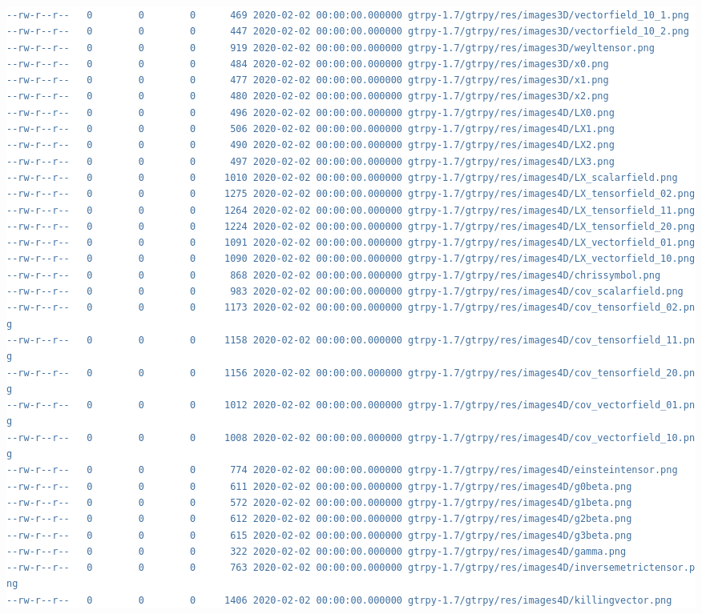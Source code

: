 ```diff
--rw-r--r--   0        0        0      469 2020-02-02 00:00:00.000000 gtrpy-1.7/gtrpy/res/images3D/vectorfield_10_1.png
--rw-r--r--   0        0        0      447 2020-02-02 00:00:00.000000 gtrpy-1.7/gtrpy/res/images3D/vectorfield_10_2.png
--rw-r--r--   0        0        0      919 2020-02-02 00:00:00.000000 gtrpy-1.7/gtrpy/res/images3D/weyltensor.png
--rw-r--r--   0        0        0      484 2020-02-02 00:00:00.000000 gtrpy-1.7/gtrpy/res/images3D/x0.png
--rw-r--r--   0        0        0      477 2020-02-02 00:00:00.000000 gtrpy-1.7/gtrpy/res/images3D/x1.png
--rw-r--r--   0        0        0      480 2020-02-02 00:00:00.000000 gtrpy-1.7/gtrpy/res/images3D/x2.png
--rw-r--r--   0        0        0      496 2020-02-02 00:00:00.000000 gtrpy-1.7/gtrpy/res/images4D/LX0.png
--rw-r--r--   0        0        0      506 2020-02-02 00:00:00.000000 gtrpy-1.7/gtrpy/res/images4D/LX1.png
--rw-r--r--   0        0        0      490 2020-02-02 00:00:00.000000 gtrpy-1.7/gtrpy/res/images4D/LX2.png
--rw-r--r--   0        0        0      497 2020-02-02 00:00:00.000000 gtrpy-1.7/gtrpy/res/images4D/LX3.png
--rw-r--r--   0        0        0     1010 2020-02-02 00:00:00.000000 gtrpy-1.7/gtrpy/res/images4D/LX_scalarfield.png
--rw-r--r--   0        0        0     1275 2020-02-02 00:00:00.000000 gtrpy-1.7/gtrpy/res/images4D/LX_tensorfield_02.png
--rw-r--r--   0        0        0     1264 2020-02-02 00:00:00.000000 gtrpy-1.7/gtrpy/res/images4D/LX_tensorfield_11.png
--rw-r--r--   0        0        0     1224 2020-02-02 00:00:00.000000 gtrpy-1.7/gtrpy/res/images4D/LX_tensorfield_20.png
--rw-r--r--   0        0        0     1091 2020-02-02 00:00:00.000000 gtrpy-1.7/gtrpy/res/images4D/LX_vectorfield_01.png
--rw-r--r--   0        0        0     1090 2020-02-02 00:00:00.000000 gtrpy-1.7/gtrpy/res/images4D/LX_vectorfield_10.png
--rw-r--r--   0        0        0      868 2020-02-02 00:00:00.000000 gtrpy-1.7/gtrpy/res/images4D/chrissymbol.png
--rw-r--r--   0        0        0      983 2020-02-02 00:00:00.000000 gtrpy-1.7/gtrpy/res/images4D/cov_scalarfield.png
--rw-r--r--   0        0        0     1173 2020-02-02 00:00:00.000000 gtrpy-1.7/gtrpy/res/images4D/cov_tensorfield_02.png
--rw-r--r--   0        0        0     1158 2020-02-02 00:00:00.000000 gtrpy-1.7/gtrpy/res/images4D/cov_tensorfield_11.png
--rw-r--r--   0        0        0     1156 2020-02-02 00:00:00.000000 gtrpy-1.7/gtrpy/res/images4D/cov_tensorfield_20.png
--rw-r--r--   0        0        0     1012 2020-02-02 00:00:00.000000 gtrpy-1.7/gtrpy/res/images4D/cov_vectorfield_01.png
--rw-r--r--   0        0        0     1008 2020-02-02 00:00:00.000000 gtrpy-1.7/gtrpy/res/images4D/cov_vectorfield_10.png
--rw-r--r--   0        0        0      774 2020-02-02 00:00:00.000000 gtrpy-1.7/gtrpy/res/images4D/einsteintensor.png
--rw-r--r--   0        0        0      611 2020-02-02 00:00:00.000000 gtrpy-1.7/gtrpy/res/images4D/g0beta.png
--rw-r--r--   0        0        0      572 2020-02-02 00:00:00.000000 gtrpy-1.7/gtrpy/res/images4D/g1beta.png
--rw-r--r--   0        0        0      612 2020-02-02 00:00:00.000000 gtrpy-1.7/gtrpy/res/images4D/g2beta.png
--rw-r--r--   0        0        0      615 2020-02-02 00:00:00.000000 gtrpy-1.7/gtrpy/res/images4D/g3beta.png
--rw-r--r--   0        0        0      322 2020-02-02 00:00:00.000000 gtrpy-1.7/gtrpy/res/images4D/gamma.png
--rw-r--r--   0        0        0      763 2020-02-02 00:00:00.000000 gtrpy-1.7/gtrpy/res/images4D/inversemetrictensor.png
--rw-r--r--   0        0        0     1406 2020-02-02 00:00:00.000000 gtrpy-1.7/gtrpy/res/images4D/killingvector.png
```